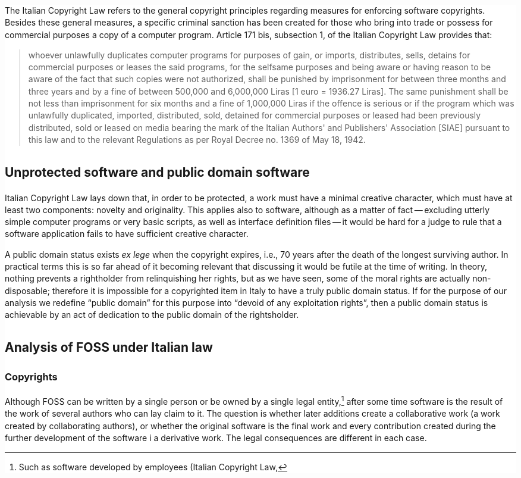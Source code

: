 The Italian Copyright Law refers to the general copyright principles
regarding measures for enforcing software copyrights. Besides these
general measures, a specific criminal sanction has been created for
those who bring into trade or possess for commercial purposes a copy of
a computer program. Article 171 bis, subsection 1, of the Italian
Copyright Law provides that:

> whoever unlawfully duplicates computer programs for purposes of gain,
> or imports, distributes, sells, detains for commercial purposes or
> leases the said programs, for the selfsame purposes and being aware or
> having reason to be aware of the fact that such copies were not
> authorized, shall be punished by imprisonment for between three months
> and three years and by a fine of between 500,000 and 6,000,000 Liras
> \[1 euro = 1936.27 Liras\]. The same punishment shall be not less than
> imprisonment for six months and a fine of 1,000,000 Liras if the
> offence is serious or if the program which was unlawfully duplicated,
> imported, distributed, sold, detained for commercial purposes or
> leased had been previously distributed, sold or leased on media
> bearing the mark of the Italian Authors' and Publishers' Association
> \[SIAE\] pursuant to this law and to the relevant Regulations as per
> Royal Decree no. 1369 of May 18, 1942.

## Unprotected software and public domain software

Italian Copyright Law lays down that, in order to be protected, a work
must have a minimal creative character, which must have at least two
components: novelty and originality. This applies also to software,
although as a matter of fact — excluding utterly simple computer
programs or very basic scripts, as well as interface definition
files — it would be hard for a judge to rule that a software application
fails to have sufficient creative character.

A public domain status exists *ex lege* when the copyright expires,
i.e., 70 years after the death of the longest surviving author. In
practical terms this is so far ahead of it becoming relevant that
discussing it would be futile at the time of writing. In theory, nothing
prevents a rightholder from relinquishing her rights, but as we have
seen, some of the moral rights are actually non-disposable; therefore it
is impossible for a copyrighted item in Italy to have a truly public
domain status. If for the purpose of our analysis we redefine “public
domain” for this purpose into “devoid of any exploitation rights”, then
a public domain status is achievable by an act of dedication to the
public domain of the rightsholder.

## Analysis of FOSS under Italian law

### Copyrights

Although FOSS can be written by a single person or be owned by a single
legal entity,[^italy_3] after some time software is the result of the work of
several authors who can lay claim to it. The question is whether later
additions create a collaborative work (a work created by collaborating
authors), or whether the original software is the final work and every
contribution created during the further development of the software i a
derivative work. The legal consequences are different in each case.


[^italy_1]: L. C. UBERTAZZI, 'Diritto d’autore, estratto da Commentario breve
[^italy_2]: Italian Copyright Law, Art. 25 and 32-ter of the Italian Copyright
[^italy_3]: Such as software developed by employees (Italian Copyright Law,
[^italy_4]: “Indivisible works” are governed by art. 10 of the Italian
[^italy_5]: Art. 1106 of the Italian Civil Code
[^italy_6]: Article 1109 of the Italian Civil Code
[^italy_7]: Case Welte vs. Skype Technologies SA (Germany) reported inter alia
[^italy_8]: On this we have a precise opinion, see C. PIANA, *Licenze
[^italy_9]: Cfr. GPL v.3, Section 11
[^italy_10]: See e.g., the BSD license
[^italy_11]: B. PERENS, “The Open Source Definition”,
[^italy_12]: As provided for by Art. 798 of the Italian Civil Code for defects
[^italy_13]: Neither the principles (freedoms) of the Free Software movement,
[^italy_14]: E.g., GPL version 3 Art. 5 stipulates: “You must license the
[^italy_15]: See R. STALLMAN, *On Selling Exceptions to the GNU GPL*, FSF
[^italy_16]: See e.g. C., DIBONA, D., COOPER and M., STONE, “Introduction”, in
[^italy_17]: Add-ons are additions to the free work to which the author
[^italy_18]: See e.g. M., OLSON, “Dual Licensing”, in *Open Sources 2.0: The
[^italy_19]: Dlgs 85/2005 “Codice dell’Amministrazione Digitale”
[^italy_20]: Art. 69 CAD
[^italy_21]: See Aliprandi, Simone and Piana, Carlo (2013) *FOSS in the
[^italy_22]: However, the effectiveness of this measure can be fully
[^italy_23]: Art. 156 ter of the Italian Copyright Law